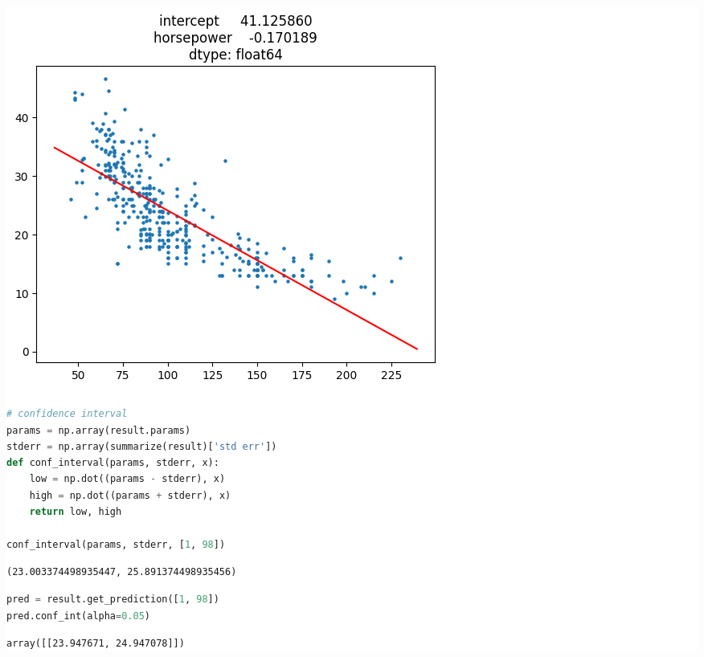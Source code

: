 ![png](Untitled_files/Untitled_8_2.png)
    



```python
# confidence interval
params = np.array(result.params)
stderr = np.array(summarize(result)['std err'])
def conf_interval(params, stderr, x):
    low = np.dot((params - stderr), x)
    high = np.dot((params + stderr), x)
    return low, high
    
conf_interval(params, stderr, [1, 98])
```




    (23.003374498935447, 25.891374498935456)




```python
pred = result.get_prediction([1, 98])
pred.conf_int(alpha=0.05)
```




    array([[23.947671, 24.947078]])

